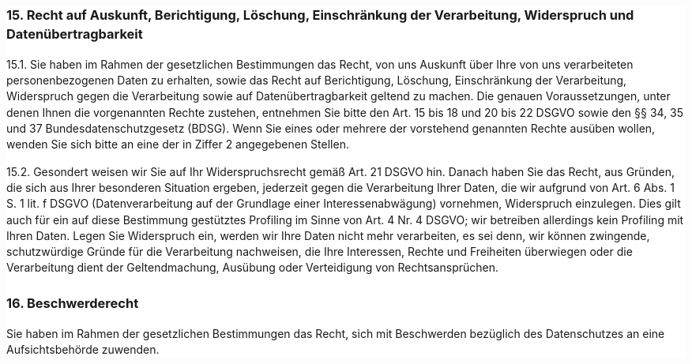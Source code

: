 ### 15. Recht auf Auskunft, Berichtigung, Löschung, Einschränkung der Verarbeitung, Widerspruch und Datenübertragbarkeit

15.1.  Sie haben im Rahmen der gesetzlichen Bestimmungen das Recht, von uns Auskunft über Ihre von uns verarbeiteten personenbezogenen Daten zu erhalten, sowie das Recht auf Berichtigung, Löschung, Einschränkung der Verarbeitung, Widerspruch gegen die Verarbeitung sowie auf Datenübertragbarkeit geltend zu machen. Die genauen Voraussetzungen, unter denen Ihnen die vorgenannten Rechte zustehen, entnehmen Sie bitte den Art. 15 bis 18 und 20 bis 22 DSGVO sowie den §§ 34, 35 und 37 Bundesdatenschutzgesetz (BDSG). Wenn Sie eines oder mehrere der vorstehend genannten Rechte ausüben wollen, wenden Sie sich bitte an eine der in Ziffer 2 angegebenen Stellen.

15.2.  Gesondert weisen wir Sie auf Ihr Widerspruchsrecht gemäß Art. 21 DSGVO hin. Danach haben Sie das Recht, aus Gründen, die sich aus Ihrer besonderen Situation ergeben, jederzeit gegen die Verarbeitung Ihrer Daten, die wir aufgrund von Art. 6 Abs. 1 S. 1 lit. f DSGVO (Datenverarbeitung auf der Grundlage einer Interessenabwägung) vornehmen, Widerspruch einzulegen. Dies gilt auch für ein auf diese Bestimmung gestütztes Profiling im Sinne von Art. 4 Nr. 4 DSGVO; wir betreiben allerdings kein Profiling mit Ihren Daten. Legen Sie Widerspruch ein, werden wir Ihre Daten nicht mehr verarbeiten, es sei denn, wir können zwingende, schutzwürdige Gründe für die Verarbeitung nachweisen, die Ihre Interessen, Rechte und Freiheiten überwiegen oder die Verarbeitung dient der Geltendmachung, Ausübung oder Verteidigung von Rechtsansprüchen.

### 16. Beschwerderecht

Sie haben im Rahmen der gesetzlichen Bestimmungen das Recht, sich mit Beschwerden bezüglich des Datenschutzes an eine Aufsichtsbehörde zuwenden.
